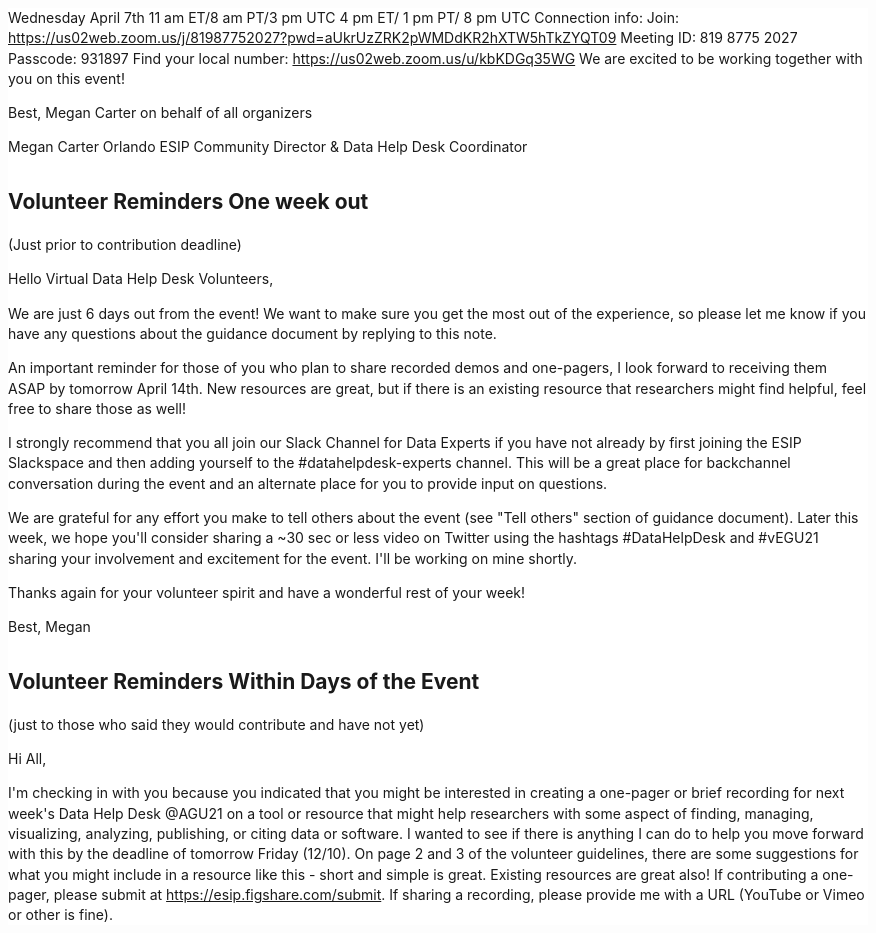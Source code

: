 Wednesday April 7th 11 am ET/8 am PT/3 pm UTC 4 pm ET/ 1 pm PT/ 8 pm UTC
Connection info: Join:
https://us02web.zoom.us/j/81987752027?pwd=aUkrUzZRK2pWMDdKR2hXTW5hTkZYQT09
Meeting ID: 819 8775 2027 Passcode: 931897 Find your local number:
https://us02web.zoom.us/u/kbKDGq35WG We are excited to be working together with
you on this event!

Best, Megan Carter on behalf of all organizers

Megan Carter Orlando ESIP Community Director & Data Help Desk Coordinator

## Volunteer Reminders One week out

(Just prior to contribution deadline)

Hello Virtual Data Help Desk Volunteers,

We are just 6 days out from the event! We want to make sure you get the most out
of the experience, so please let me know if you have any questions about the
guidance document by replying to this note.

An important reminder for those of you who plan to share recorded demos and
one-pagers, I look forward to receiving them ASAP by tomorrow April 14th. New
resources are great, but if there is an existing resource that researchers might
find helpful, feel free to share those as well!

I strongly recommend that you all join our Slack Channel for Data Experts if you
have not already by first joining the ESIP Slackspace and then adding yourself
to the #datahelpdesk-experts channel. This will be a great place for backchannel
conversation during the event and an alternate place for you to provide input on
questions.

We are grateful for any effort you make to tell others about the event (see
"Tell others" section of guidance document). Later this week, we hope you'll
consider sharing a ~30 sec or less video on Twitter using the hashtags
#DataHelpDesk and #vEGU21 sharing your involvement and excitement for the event.
I'll be working on mine shortly.

Thanks again for your volunteer spirit and have a wonderful rest of your week!

Best, Megan

## Volunteer Reminders Within Days of the Event

(just to those who said they would contribute and have not yet)

Hi All,

I'm checking in with you because you indicated that you might be interested in
creating a one-pager or brief recording for next week's Data Help Desk @AGU21 on
a tool or resource that might help researchers with some aspect of finding,
managing, visualizing, analyzing, publishing, or citing data or software. I
wanted to see if there is anything I can do to help you move forward with this
by the deadline of tomorrow Friday (12/10). On page 2 and 3 of the volunteer
guidelines, there are some suggestions for what you might include in a resource
like this - short and simple is great. Existing resources are great also! If
contributing a one-pager, please submit at https://esip.figshare.com/submit. If
sharing a recording, please provide me with a URL (YouTube or Vimeo or other is
fine).
